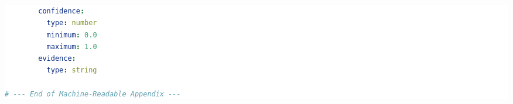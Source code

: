```yaml
        confidence:
          type: number
          minimum: 0.0
          maximum: 1.0
        evidence:
          type: string

# --- End of Machine-Readable Appendix ---